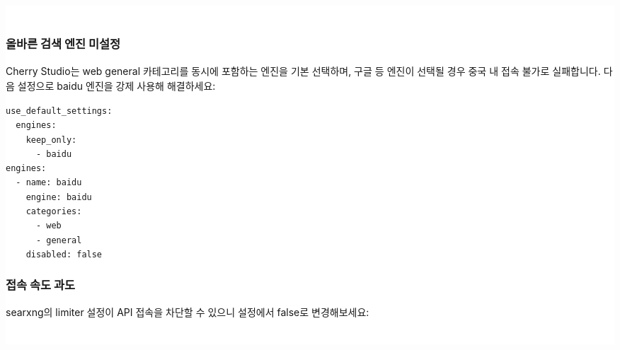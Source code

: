 <figure><img src="../../.gitbook/assets/searxng_json_format.png" alt=""><figcaption></figcaption></figure>

### 올바른 검색 엔진 미설정

Cherry Studio는 web general 카테고리를 동시에 포함하는 엔진을 기본 선택하며, 구글 등 엔진이 선택될 경우 중국 내 접속 불가로 실패합니다. 다음 설정으로 baidu 엔진을 강제 사용해 해결하세요:

```
use_default_settings:
  engines:
    keep_only:
      - baidu
engines:
  - name: baidu
    engine: baidu 
    categories: 
      - web
      - general
    disabled: false
```

### 접속 속도 과도

searxng의 limiter 설정이 API 접속을 차단할 수 있으니 설정에서 false로 변경해보세요:

<figure><img src="../../.gitbook/assets/searxng_limiter.png" alt=""><figcaption></figcaption></figure>